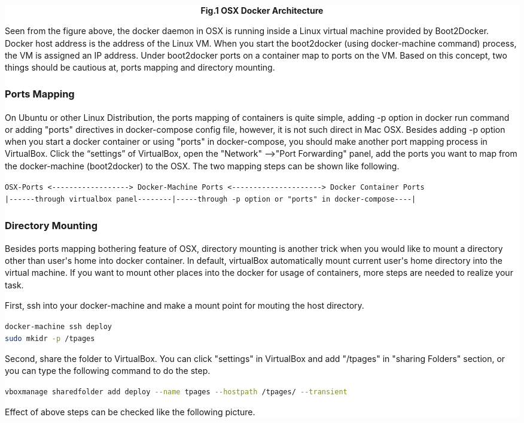 <div align="center"> <p><b>Fig.1 OSX Docker Architecture</b></p> </div>

Seen from the figure above, the docker daemon in OSX is running inside a Linux virtual machine provided by Boot2Docker. Docker host address is the address of the Linux VM. When you start the boot2docker (using docker-machine command) process, the VM is assigned an IP address. Under boot2docker ports on a container map to ports on the VM.  Based on this concept, two things should be cautious at, ports mapping and directory mounting.

### Ports Mapping
On Ubuntu or other Linux Distribution,  the ports mapping of containers  is quite simple, adding -p option in docker run command or adding  "ports" directives in docker-compose config file, however, it is not such direct in Mac OSX. Besides adding -p option when you start a docker container or using "ports" in docker-compose, you should make another port mapping process in VirtualBox. Click the “settings” of VirtualBox, open the "Network" -->"Port Forwarding" panel, add the ports you want to map from the docker-machine (boot2docker) to the OSX. The two mapping steps can be shown like following.

```
OSX-Ports <------------------> Docker-Machine Ports <---------------------> Docker Container Ports
|------through virtualbox panel--------|-----through -p option or "ports" in docker-compose----|
```

### Directory Mounting
Besides ports mapping bothering feature of OSX, directory mounting is another trick when you would like to mount a directory other than user's home into docker container. In default, virtualBox automatically mount current user's home directory into the virtual machine. If you want to mount other places into the docker for usage of containers, more steps are needed to realize your task.

First, ssh into your docker-machine and make a mount point for mouting the host directory.
```bash
docker-machine ssh deploy
sudo mkidr -p /tpages
```
Second, share the folder to VirtualBox. You can click "settings" in VirtualBox and add "/tpages" in "sharing Folders" section, or you can type the following command to do the step.
```bash
vboxmanage sharedfolder add deploy --name tpages --hostpath /tpages/ --transient
```
Effect of above steps can be checked like the following picture.
<div align="center" >